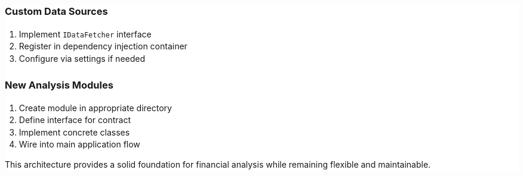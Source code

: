 ### Custom Data Sources

1. Implement `IDataFetcher` interface
1. Register in dependency injection container
1. Configure via settings if needed

### New Analysis Modules

1. Create module in appropriate directory
1. Define interface for contract
1. Implement concrete classes
1. Wire into main application flow

This architecture provides a solid foundation for financial analysis while remaining flexible and maintainable.
